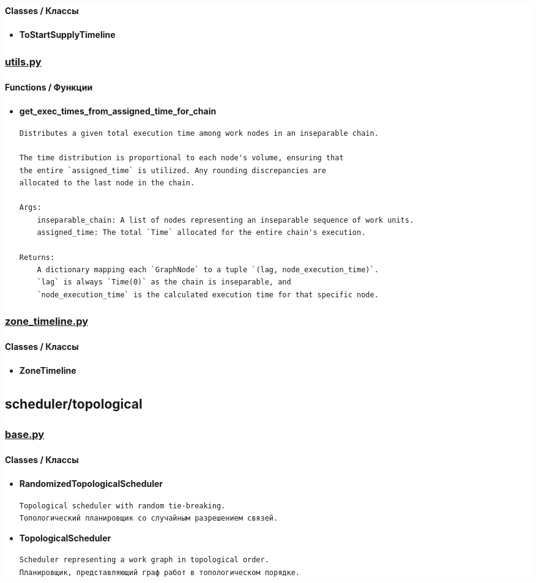 #### Classes / Классы
- **ToStartSupplyTimeline**


### <a id="schedulertimeline-utilspy"></a>[utils.py](scheduler/timeline/utils.py)

#### Functions / Функции
- **get_exec_times_from_assigned_time_for_chain**

    ```
    Distributes a given total execution time among work nodes in an inseparable chain.
    
    The time distribution is proportional to each node's volume, ensuring that
    the entire `assigned_time` is utilized. Any rounding discrepancies are
    allocated to the last node in the chain.
    
    Args:
        inseparable_chain: A list of nodes representing an inseparable sequence of work units.
        assigned_time: The total `Time` allocated for the entire chain's execution.
    
    Returns:
        A dictionary mapping each `GraphNode` to a tuple `(lag, node_execution_time)`.
        `lag` is always `Time(0)` as the chain is inseparable, and
        `node_execution_time` is the calculated execution time for that specific node.
    ```


### <a id="schedulertimeline-zone_timelinepy"></a>[zone_timeline.py](scheduler/timeline/zone_timeline.py)

#### Classes / Классы
- **ZoneTimeline**


## <a id="schedulertopological"></a>scheduler/topological

### <a id="schedulertopological-basepy"></a>[base.py](scheduler/topological/base.py)

#### Classes / Классы
- **RandomizedTopologicalScheduler**

    ```
    Topological scheduler with random tie-breaking.
    Топологический планировщик со случайным разрешением связей.
    ```

- **TopologicalScheduler**

    ```
    Scheduler representing a work graph in topological order.
    Планировщик, представляющий граф работ в топологическом порядке.
    ```
